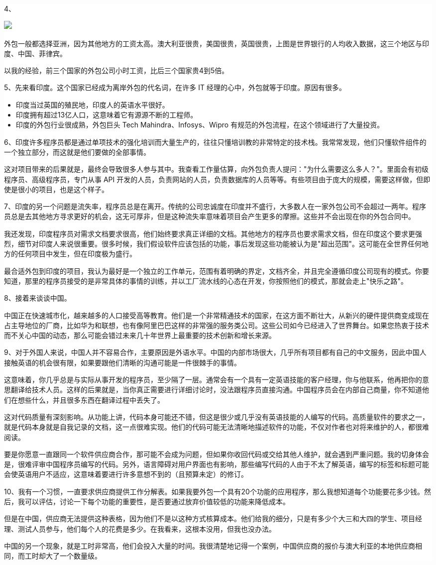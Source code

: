 4、

![](https://www.wangbase.com/blogimg/asset/202002/bg2020022509.jpg)



外包一般都选择亚洲，因为其他地方的工资太高。澳大利亚很贵，美国很贵，英国很贵，上图是世界银行的人均收入数据，这三个地区与印度、中国、菲律宾。

以我的经验，前三个国家的外包公司小时工资，比后三个国家贵4到5倍。



5、先来看印度。这个国家已经成为离岸外包的代名词，在许多 IT 经理的心中，外包就等于印度。原因有很多。

* 印度当过英国的殖民地，印度人的英语水平很好。
* 印度拥有超过13亿人口，这意味着它有源源不断的工程师。
* 印度的外包行业很成熟，外包巨头 Tech Mahindra、Infosys、Wipro 有规范的外包流程，在这个领域进行了大量投资。



6、印度许多程序员都是通过单项技术的强化培训而大量生产的，往往只懂培训教的非常特定的技术栈。我常常发现，他们只懂软件组件的一个独立部分，而这就是他们要做的全部事情。

这对项目带来的后果就是，最终会导致很多人参与其中。我查看工作量估算，向外包负责人提问："为什么需要这么多人？"。里面会有初级程序员、高级程序员，专门从事 API 开发的人员，负责网站的人员，负责数据库的人员等等。有些项目由于庞大的规模，需要这样做，但即使是很小的项目，也是这个样子。



7、印度的另一个问题是流失率，程序员总是在离开。传统的公司忠诚度在印度并不盛行，大多数人在一家外包公司不会超过一两年。程序员总是去其他地方寻求更好的机会，这无可厚非，但是这种流失率意味着项目会产生更多的摩擦。这些并不会出现在你的外包合同中。

我还发现，印度程序员对需求文档要求很高，他们始终要求真正详细的文档。其他地方的程序员也要求需求文档，但在印度这个要求更强烈，细节对印度人来说很重要。很多时候，我们假设软件应该包括的功能，事后发现这些功能被认为是"超出范围"。这可能在全世界任何地方的任何项目中发生，但在印度极为盛行。

最合适外包到印度的项目，我认为最好是一个独立的工作单元，范围有着明确的界定，文档齐全，并且完全遵循印度公司现有的模式。你要知道，那里的程序员接受的是非常具体的事情的训练，并以工厂流水线的心态在开发，你按照他们的模式，那就会走上"快乐之路"。



8、接着来谈谈中国。

中国正在快速城市化，越来越多的人口接受高等教育。他们是一个非常精通技术的国家，在这方面不断壮大，从新兴的硬件提供商变成现在占主导地位的厂商，比如华为和联想，也有像阿里巴巴这样的非常强的服务类公司。这些公司如今已经进入了世界舞台。如果您热衷于技术而不关心中国的动态，那么可能会错过未来几十年世界上最重要的技术创新和增长来源。



9、对于外国人来说，中国人并不容易合作，主要原因是外语水平。中国的内部市场很大，几乎所有项目都有自己的中文服务，因此中国人接触英语的机会很有限，如果要跟他们清晰的沟通可能是一件很棘手的事情。

这意味着，你几乎总是与实际从事开发的程序员，至少隔了一层。通常会有一个具有一定英语技能的客户经理，你与他联系，他再把你的意思翻译给技术人员。这样的后果就是，当你真正需要进行详细讨论时，没法跟程序员直接沟通。中国程序员会在内部自己商量，你不知道他们在想些什么，并且很多东西在翻译过程中丢失了。

这对代码质量有深刻影响。从功能上讲，代码本身可能还不错，但这是很少或几乎没有英语技能的人编写的代码。高质量软件的要求之一，就是代码本身就是自我记录的文档，这一点很难实现。他们的代码可能无法清晰地描述软件的功能，不仅对作者也对将来维护的人，都很难阅读。

要是你愿意一直跟同一个软件供应商合作，那可能不会成为问题，但如果你收回代码或交给其他人维护，就会遇到严重问题。我的切身体会是，很难评审中国程序员编写的代码。另外，语言障碍对用户界面也有影响，那些编写代码的人由于不太了解英语，编写的标签和标题可能会使英语用户不适应，这意味着要进行许多意想不到的（且预算未定）的修订。




10、我有一个习惯，一直要求供应商提供工作分解表。如果我要外包一个具有20个功能的应用程序，那么我想知道每个功能要花多少钱。然后，我可以评估，讨论一下每个功能的重要性，是否要通过放弃价值较低的功能来降低成本。

但是在中国，供应商无法提供这种表格，因为他们不是以这种方式核算成本。他们给我的细分，只是有多少个大三和大四的学生、项目经理、测试人员参与，他们每个人的花费是多少。在我看来，这根本没用，但我也没办法。

中国的另一个现象，就是工时非常高，他们会投入大量的时间。我很清楚地记得一个案例，中国供应商的报价与澳大利亚的本地供应商相同，而工时却大了一个数量级。
